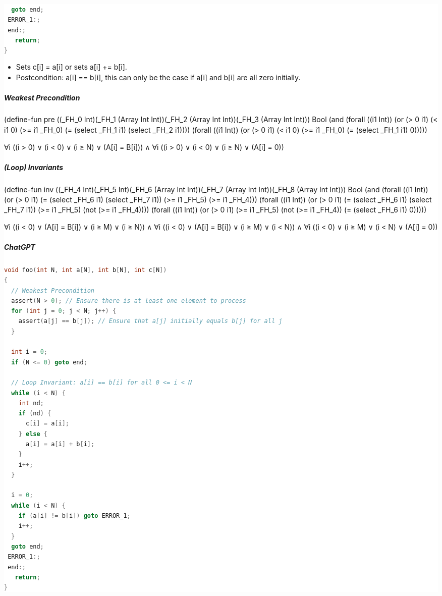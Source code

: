 ```c
  goto end;
 ERROR_1:;
 end:;
   return;
}
```
- Sets c[i] = a[i] or sets a[i] += b[i].
- Postcondition: a[i] == b[i], this can only be the case if a[i] and b[i] are all zero initially.
##### Weakest Precondition
(define-fun pre ((_FH_0 Int)(_FH_1 (Array Int Int))(_FH_2 (Array Int Int))(_FH_3 (Array Int Int))) Bool
  (and (forall ((i1 Int)) (or (> 0 i1) (< i1 0) (>= i1 _FH_0) (= (select _FH_1 i1) (select _FH_2 i1)))) (forall ((i1 Int)) (or (> 0 i1) (< i1 0) (>= i1 _FH_0) (= (select _FH_1 i1) 0)))))

∀i ((i > 0) ∨ (i < 0) ∨ (i ≥ N) ∨ (A[i] = B[i])) ∧
∀i ((i > 0) ∨ (i < 0) ∨ (i ≥ N) ∨ (A[i] = 0))
##### (Loop) Invariants
(define-fun inv ((_FH_4 Int)(_FH_5 Int)(_FH_6 (Array Int Int))(_FH_7 (Array Int Int))(_FH_8 (Array Int Int))) Bool
  (and (forall ((i1 Int)) (or (> 0 i1) (= (select _FH_6 i1) (select _FH_7 i1)) (>= i1 _FH_5) (>= i1 _FH_4))) (forall ((i1 Int)) (or (> 0 i1) (= (select _FH_6 i1) (select _FH_7 i1)) (>= i1 _FH_5) (not (>= i1 _FH_4)))) (forall ((i1 Int)) (or (> 0 i1) (>= i1 _FH_5) (not (>= i1 _FH_4)) (= (select _FH_6 i1) 0)))))
  
∀i ((i < 0) ∨ (A[i] = B[i]) ∨ (i ≥ M) ∨ (i ≥ N)) ∧
∀i ((i < 0) ∨ (A[i] = B[i]) ∨ (i ≥ M) ∨ (i < N)) ∧
∀i ((i < 0) ∨ (i ≥ M) ∨ (i < N) ∨ (A[i] = 0))
##### ChatGPT
```c
void foo(int N, int a[N], int b[N], int c[N])
{
  // Weakest Precondition
  assert(N > 0); // Ensure there is at least one element to process
  for (int j = 0; j < N; j++) {
    assert(a[j] == b[j]); // Ensure that a[j] initially equals b[j] for all j
  }

  int i = 0;
  if (N <= 0) goto end;
  
  // Loop Invariant: a[i] == b[i] for all 0 <= i < N
  while (i < N) {
    int nd;
    if (nd) {
      c[i] = a[i];
    } else {
      a[i] = a[i] + b[i];
    }
    i++;
  }

  i = 0;
  while (i < N) {
    if (a[i] != b[i]) goto ERROR_1;
    i++;
  }
  goto end;
 ERROR_1:;
 end:;
   return;
}
```